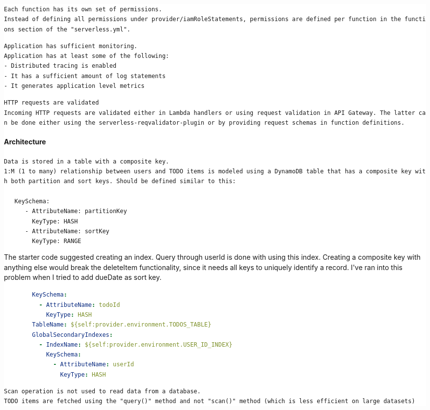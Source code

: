 ```
Each function has its own set of permissions.
Instead of defining all permissions under provider/iamRoleStatements, permissions are defined per function in the functions section of the "serverless.yml".
```



```
Application has sufficient monitoring.
Application has at least some of the following:
- Distributed tracing is enabled
- It has a sufficient amount of log statements
- It generates application level metrics
```



```
HTTP requests are validated
Incoming HTTP requests are validated either in Lambda handlers or using request validation in API Gateway. The latter can be done either using the serverless-reqvalidator-plugin or by providing request schemas in function definitions.
```

#### Architecture

```
Data is stored in a table with a composite key.
1:M (1 to many) relationship between users and TODO items is modeled using a DynamoDB table that has a composite key with both partition and sort keys. Should be defined similar to this:

   KeySchema:
      - AttributeName: partitionKey
        KeyType: HASH
      - AttributeName: sortKey
        KeyType: RANGE
```

The starter code suggested creating an index. Query through userId is done with using this index. Creating a composite key with anything else would break the deleteItem functionality, since it needs all keys to uniquely identify a record. I've ran into this problem when I tried to add dueDate as sort key.

```yaml
        KeySchema:
          - AttributeName: todoId
            KeyType: HASH
        TableName: ${self:provider.environment.TODOS_TABLE}
        GlobalSecondaryIndexes:
          - IndexName: ${self:provider.environment.USER_ID_INDEX}
            KeySchema:
              - AttributeName: userId
                KeyType: HASH
```



```
Scan operation is not used to read data from a database.
TODO items are fetched using the "query()" method and not "scan()" method (which is less efficient on large datasets)
```

